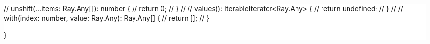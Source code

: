   // unshift(...items: Ray.Any[]): number {
  //   return 0;
  // }
  //
  // values(): IterableIterator<Ray.Any> {
  //   return undefined;
  // }
  //
  // with(index: number, value: Ray.Any): Ray.Any[] {
  //   return [];
  // }

}

